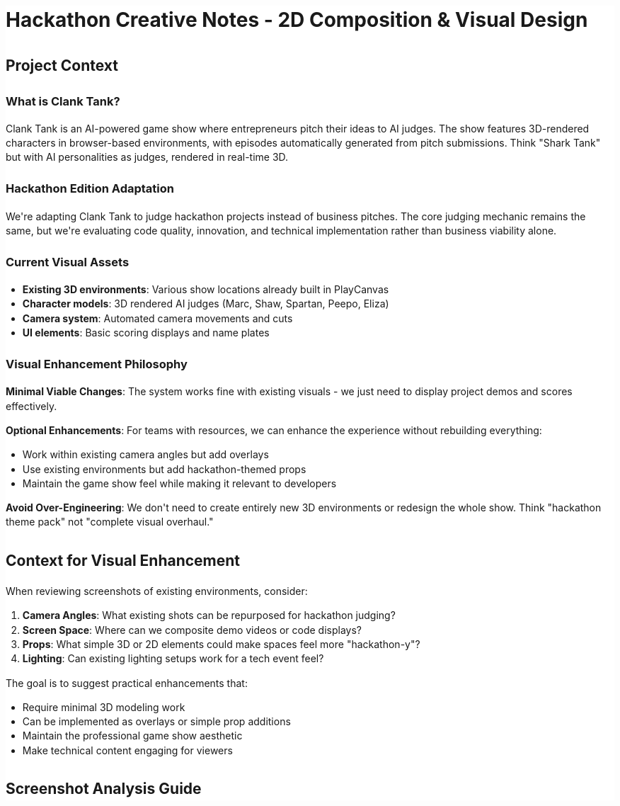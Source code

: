 # Hackathon Creative Notes - 2D Composition & Visual Design

## Project Context

### What is Clank Tank?
Clank Tank is an AI-powered game show where entrepreneurs pitch their ideas to AI judges. The show features 3D-rendered characters in browser-based environments, with episodes automatically generated from pitch submissions. Think "Shark Tank" but with AI personalities as judges, rendered in real-time 3D.

### Hackathon Edition Adaptation
We're adapting Clank Tank to judge hackathon projects instead of business pitches. The core judging mechanic remains the same, but we're evaluating code quality, innovation, and technical implementation rather than business viability alone.

### Current Visual Assets
- **Existing 3D environments**: Various show locations already built in PlayCanvas
- **Character models**: 3D rendered AI judges (Marc, Shaw, Spartan, Peepo, Eliza)
- **Camera system**: Automated camera movements and cuts
- **UI elements**: Basic scoring displays and name plates

### Visual Enhancement Philosophy
**Minimal Viable Changes**: The system works fine with existing visuals - we just need to display project demos and scores effectively.

**Optional Enhancements**: For teams with resources, we can enhance the experience without rebuilding everything:
- Work within existing camera angles but add overlays
- Use existing environments but add hackathon-themed props
- Maintain the game show feel while making it relevant to developers

**Avoid Over-Engineering**: We don't need to create entirely new 3D environments or redesign the whole show. Think "hackathon theme pack" not "complete visual overhaul."

## Context for Visual Enhancement

When reviewing screenshots of existing environments, consider:

1. **Camera Angles**: What existing shots can be repurposed for hackathon judging?
2. **Screen Space**: Where can we composite demo videos or code displays?
3. **Props**: What simple 3D or 2D elements could make spaces feel more "hackathon-y"?
4. **Lighting**: Can existing lighting setups work for a tech event feel?

The goal is to suggest practical enhancements that:
- Require minimal 3D modeling work
- Can be implemented as overlays or simple prop additions
- Maintain the professional game show aesthetic
- Make technical content engaging for viewers

## Screenshot Analysis Guide
